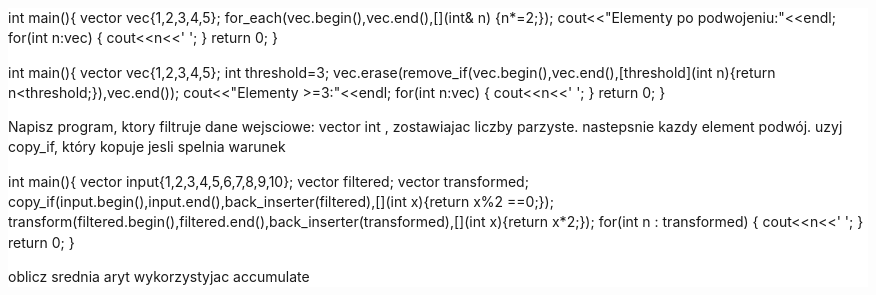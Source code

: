 int main(){
vector<int> vec{1,2,3,4,5};
for_each(vec.begin(),vec.end(),[](int& n) {n*=2;});
cout<<"Elementy po podwojeniu:"<<endl;
for(int n:vec)
{
    cout<<n<<' ';
}
    return 0;
}


int main(){
vector<int> vec{1,2,3,4,5};
int threshold=3;
vec.erase(remove_if(vec.begin(),vec.end(),[threshold](int n){return n<threshold;}),vec.end());
cout<<"Elementy >=3:"<<endl;
for(int n:vec)
{
    cout<<n<<' ';
}
    return 0;
}


Napisz program, ktory filtruje dane wejsciowe: vector int , zostawiajac liczby parzyste. nastepsnie kazdy element podwój. uzyj copy_if, który kopuje jesli spelnia warunek

int main(){
vector<int> input{1,2,3,4,5,6,7,8,9,10};
vector<int> filtered;
vector<int> transformed;
copy_if(input.begin(),input.end(),back_inserter(filtered),[](int x){return x%2 ==0;});
transform(filtered.begin(),filtered.end(),back_inserter(transformed),[](int x){return x*2;});
for(int n : transformed)
{
    cout<<n<<' ';
}
    return 0;
}

oblicz srednia aryt wykorzystyjac accumulate